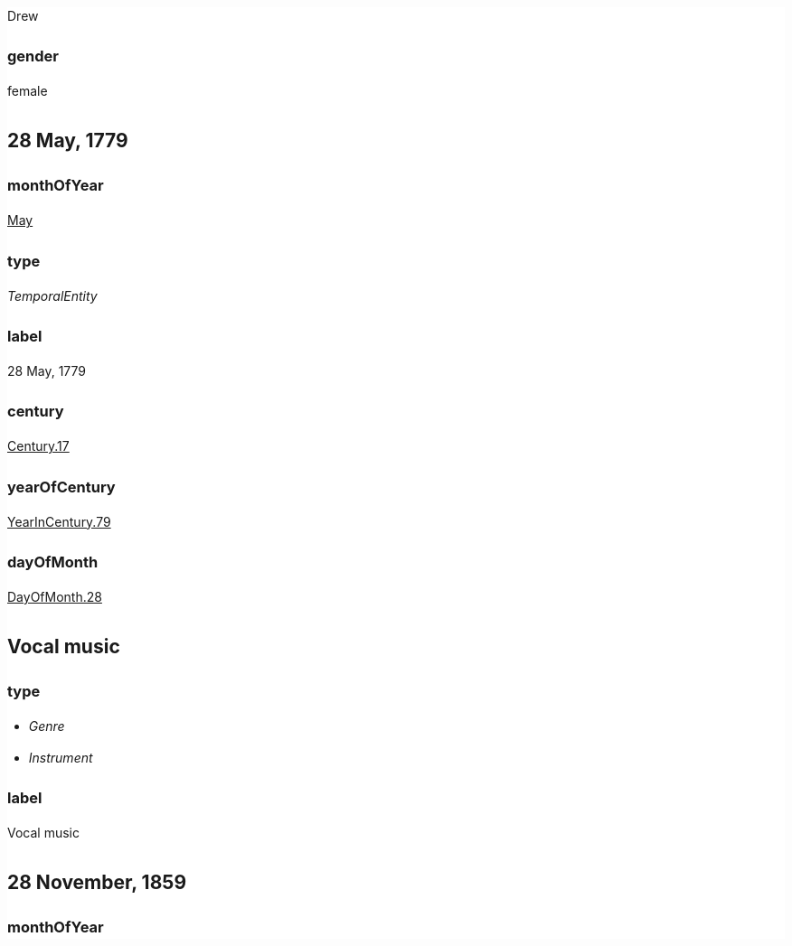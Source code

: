 
Drew

### gender


female

## 28 May, 1779

### monthOfYear


[May](#May)

### type


*TemporalEntity*

### label


28 May, 1779

### century


[Century.17](#Century.17)

### yearOfCentury


[YearInCentury.79](#YearInCentury.79)

### dayOfMonth


[DayOfMonth.28](#DayOfMonth.28)

## Vocal music

### type

 - *Genre*

 - *Instrument*

### label


Vocal music

## 28 November, 1859

### monthOfYear

